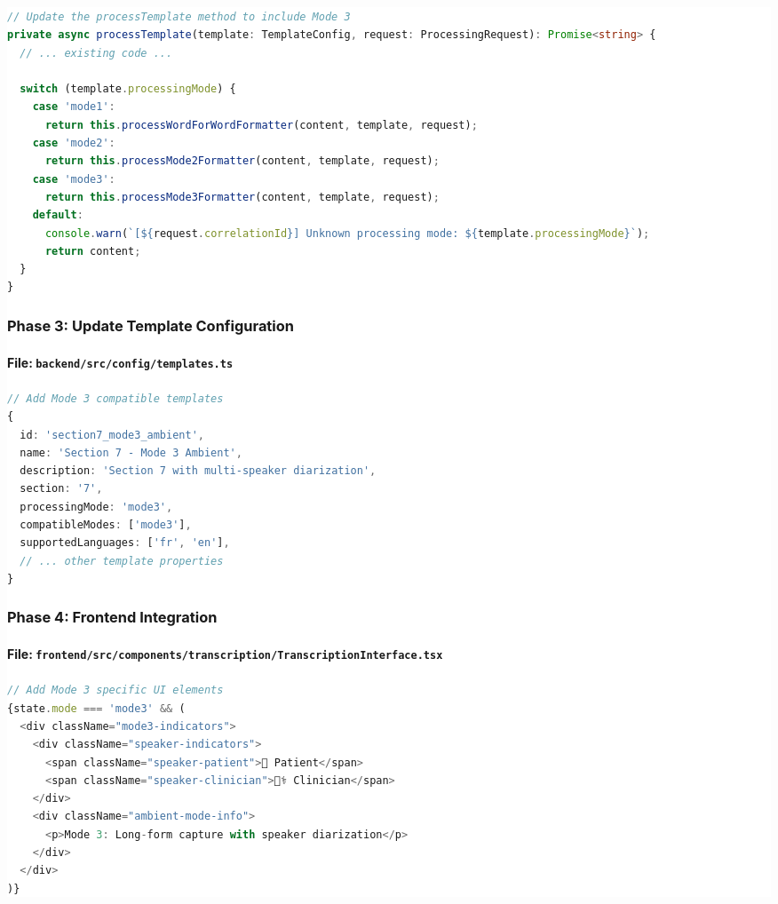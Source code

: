 ```typescript
// Update the processTemplate method to include Mode 3
private async processTemplate(template: TemplateConfig, request: ProcessingRequest): Promise<string> {
  // ... existing code ...
  
  switch (template.processingMode) {
    case 'mode1':
      return this.processWordForWordFormatter(content, template, request);
    case 'mode2':
      return this.processMode2Formatter(content, template, request);
    case 'mode3':
      return this.processMode3Formatter(content, template, request);
    default:
      console.warn(`[${request.correlationId}] Unknown processing mode: ${template.processingMode}`);
      return content;
  }
}
```

### **Phase 3: Update Template Configuration**

#### **File**: `backend/src/config/templates.ts`

```typescript
// Add Mode 3 compatible templates
{
  id: 'section7_mode3_ambient',
  name: 'Section 7 - Mode 3 Ambient',
  description: 'Section 7 with multi-speaker diarization',
  section: '7',
  processingMode: 'mode3',
  compatibleModes: ['mode3'],
  supportedLanguages: ['fr', 'en'],
  // ... other template properties
}
```

### **Phase 4: Frontend Integration**

#### **File**: `frontend/src/components/transcription/TranscriptionInterface.tsx`

```typescript
// Add Mode 3 specific UI elements
{state.mode === 'mode3' && (
  <div className="mode3-indicators">
    <div className="speaker-indicators">
      <span className="speaker-patient">👤 Patient</span>
      <span className="speaker-clinician">👨‍⚕️ Clinician</span>
    </div>
    <div className="ambient-mode-info">
      <p>Mode 3: Long-form capture with speaker diarization</p>
    </div>
  </div>
)}
```
